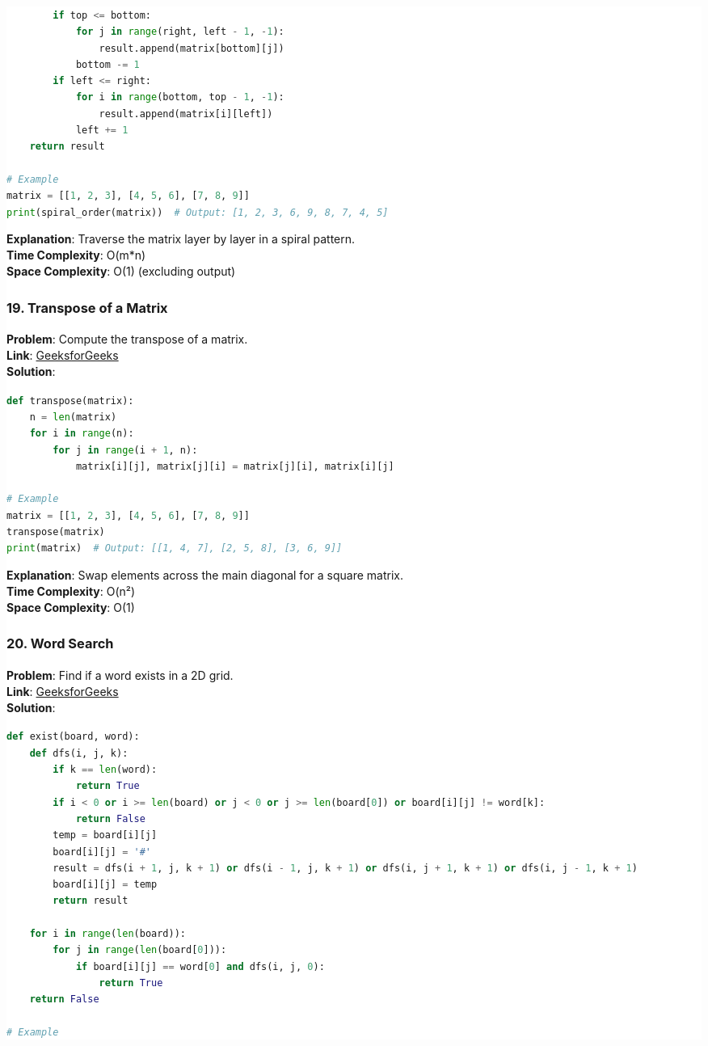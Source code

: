 ```python
        if top <= bottom:
            for j in range(right, left - 1, -1):
                result.append(matrix[bottom][j])
            bottom -= 1
        if left <= right:
            for i in range(bottom, top - 1, -1):
                result.append(matrix[i][left])
            left += 1
    return result

# Example
matrix = [[1, 2, 3], [4, 5, 6], [7, 8, 9]]
print(spiral_order(matrix))  # Output: [1, 2, 3, 6, 9, 8, 7, 4, 5]
```
**Explanation**: Traverse the matrix layer by layer in a spiral pattern.  
**Time Complexity**: O(m*n)  
**Space Complexity**: O(1) (excluding output)

### 19. Transpose of a Matrix
**Problem**: Compute the transpose of a matrix.  
**Link**: [GeeksforGeeks](https://www.geeksforgeeks.org/program-to-find-transpose-of-a-matrix)  
**Solution**:
```python
def transpose(matrix):
    n = len(matrix)
    for i in range(n):
        for j in range(i + 1, n):
            matrix[i][j], matrix[j][i] = matrix[j][i], matrix[i][j]

# Example
matrix = [[1, 2, 3], [4, 5, 6], [7, 8, 9]]
transpose(matrix)
print(matrix)  # Output: [[1, 4, 7], [2, 5, 8], [3, 6, 9]]
```
**Explanation**: Swap elements across the main diagonal for a square matrix.  
**Time Complexity**: O(n²)  
**Space Complexity**: O(1)

### 20. Word Search
**Problem**: Find if a word exists in a 2D grid.  
**Link**: [GeeksforGeeks](https://www.geeksforgeeks.org/search-a-word-in-a-2d-grid-of-characters)  
**Solution**:
```python
def exist(board, word):
    def dfs(i, j, k):
        if k == len(word):
            return True
        if i < 0 or i >= len(board) or j < 0 or j >= len(board[0]) or board[i][j] != word[k]:
            return False
        temp = board[i][j]
        board[i][j] = '#'
        result = dfs(i + 1, j, k + 1) or dfs(i - 1, j, k + 1) or dfs(i, j + 1, k + 1) or dfs(i, j - 1, k + 1)
        board[i][j] = temp
        return result
    
    for i in range(len(board)):
        for j in range(len(board[0])):
            if board[i][j] == word[0] and dfs(i, j, 0):
                return True
    return False

# Example
```